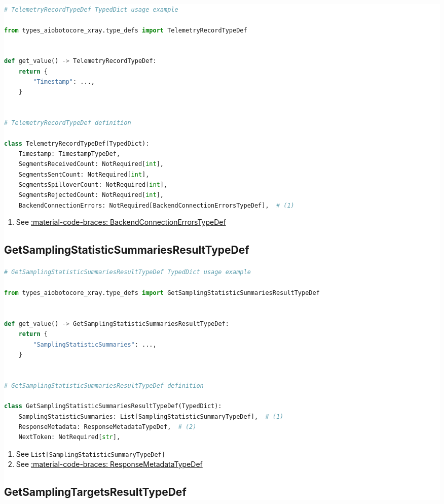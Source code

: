 ```python
# TelemetryRecordTypeDef TypedDict usage example

from types_aiobotocore_xray.type_defs import TelemetryRecordTypeDef


def get_value() -> TelemetryRecordTypeDef:
    return {
        "Timestamp": ...,
    }


# TelemetryRecordTypeDef definition

class TelemetryRecordTypeDef(TypedDict):
    Timestamp: TimestampTypeDef,
    SegmentsReceivedCount: NotRequired[int],
    SegmentsSentCount: NotRequired[int],
    SegmentsSpilloverCount: NotRequired[int],
    SegmentsRejectedCount: NotRequired[int],
    BackendConnectionErrors: NotRequired[BackendConnectionErrorsTypeDef],  # (1)
```

1. See [:material-code-braces: BackendConnectionErrorsTypeDef](./type_defs.md#backendconnectionerrorstypedef)

## GetSamplingStatisticSummariesResultTypeDef

```python
# GetSamplingStatisticSummariesResultTypeDef TypedDict usage example

from types_aiobotocore_xray.type_defs import GetSamplingStatisticSummariesResultTypeDef


def get_value() -> GetSamplingStatisticSummariesResultTypeDef:
    return {
        "SamplingStatisticSummaries": ...,
    }


# GetSamplingStatisticSummariesResultTypeDef definition

class GetSamplingStatisticSummariesResultTypeDef(TypedDict):
    SamplingStatisticSummaries: List[SamplingStatisticSummaryTypeDef],  # (1)
    ResponseMetadata: ResponseMetadataTypeDef,  # (2)
    NextToken: NotRequired[str],
```

1. See `List[SamplingStatisticSummaryTypeDef]`
2. See [:material-code-braces: ResponseMetadataTypeDef](./type_defs.md#responsemetadatatypedef)

## GetSamplingTargetsResultTypeDef

